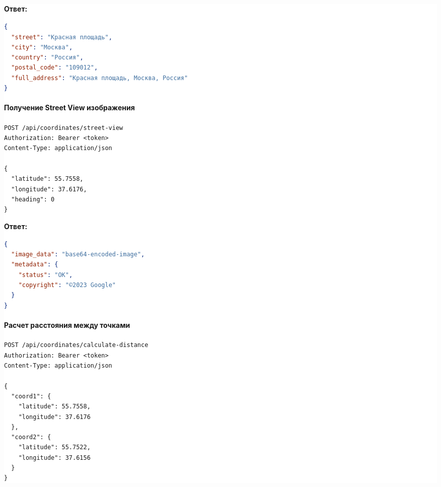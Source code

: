 **Ответ:**
```json
{
  "street": "Красная площадь",
  "city": "Москва",
  "country": "Россия",
  "postal_code": "109012",
  "full_address": "Красная площадь, Москва, Россия"
}
```

#### Получение Street View изображения

```http
POST /api/coordinates/street-view
Authorization: Bearer <token>
Content-Type: application/json

{
  "latitude": 55.7558,
  "longitude": 37.6176,
  "heading": 0
}
```

**Ответ:**
```json
{
  "image_data": "base64-encoded-image",
  "metadata": {
    "status": "OK",
    "copyright": "©2023 Google"
  }
}
```

#### Расчет расстояния между точками

```http
POST /api/coordinates/calculate-distance
Authorization: Bearer <token>
Content-Type: application/json

{
  "coord1": {
    "latitude": 55.7558,
    "longitude": 37.6176
  },
  "coord2": {
    "latitude": 55.7522,
    "longitude": 37.6156
  }
}
```

